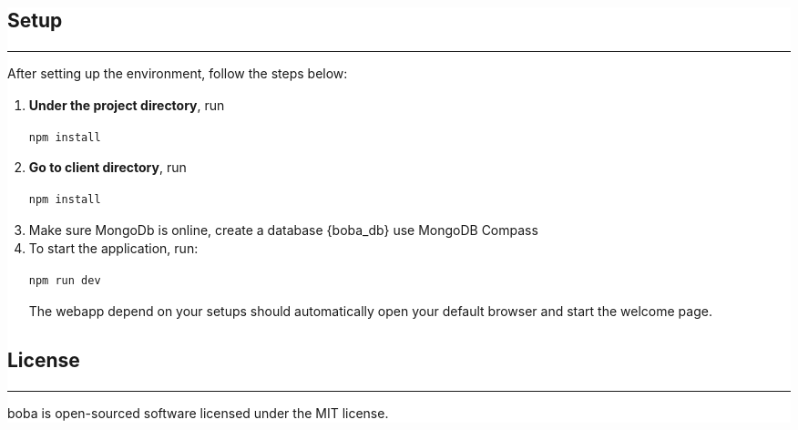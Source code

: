 ## Setup
***
After setting up the environment, follow the steps below:
<ol>
  <li><strong>Under the project directory</strong>, run

    npm install

  </li>
  <li><strong>Go to client directory</strong>, run 
  
    npm install

  </li>
  <li>Make sure MongoDb is online, create a database {boba_db} use MongoDB Compass
  </li>
  <li>To start the application, run:
  
    npm run dev
  
  The webapp depend on your setups should automatically open your default browser and start the welcome page.
  </li>
</ol>



## License
***
boba is open-sourced software licensed under the MIT license.
